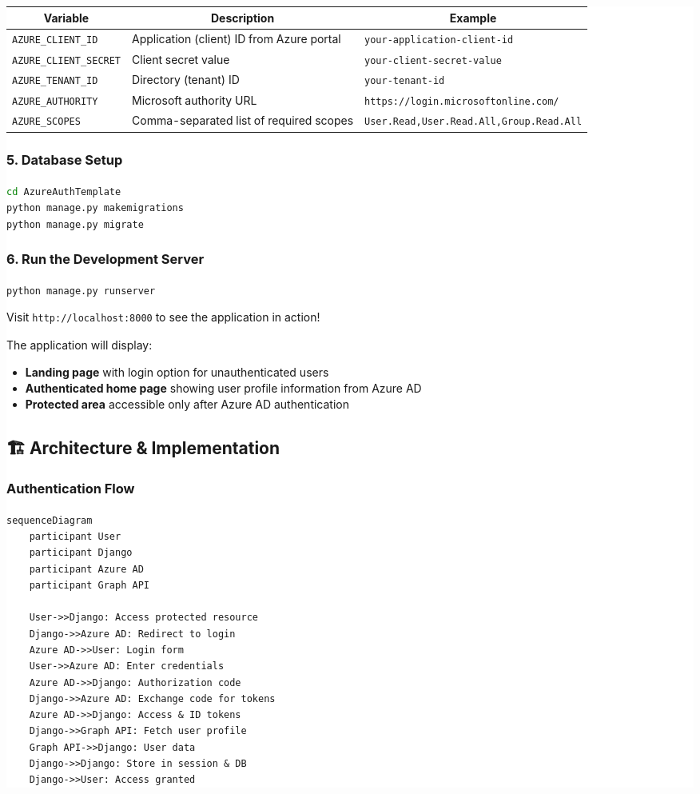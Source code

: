 | Variable | Description | Example |
|----------|-------------|---------|
| `AZURE_CLIENT_ID` | Application (client) ID from Azure portal | `your-application-client-id` |
| `AZURE_CLIENT_SECRET` | Client secret value | `your-client-secret-value` |
| `AZURE_TENANT_ID` | Directory (tenant) ID | `your-tenant-id` |
| `AZURE_AUTHORITY` | Microsoft authority URL | `https://login.microsoftonline.com/` |
| `AZURE_SCOPES` | Comma-separated list of required scopes | `User.Read,User.Read.All,Group.Read.All` |

### 5. Database Setup

```bash
cd AzureAuthTemplate
python manage.py makemigrations
python manage.py migrate
```

### 6. Run the Development Server

```bash
python manage.py runserver
```

Visit `http://localhost:8000` to see the application in action!

The application will display:
- **Landing page** with login option for unauthenticated users
- **Authenticated home page** showing user profile information from Azure AD
- **Protected area** accessible only after Azure AD authentication

## 🏗️ Architecture & Implementation

### Authentication Flow

```mermaid
sequenceDiagram
    participant User
    participant Django
    participant Azure AD
    participant Graph API

    User->>Django: Access protected resource
    Django->>Azure AD: Redirect to login
    Azure AD->>User: Login form
    User->>Azure AD: Enter credentials
    Azure AD->>Django: Authorization code
    Django->>Azure AD: Exchange code for tokens
    Azure AD->>Django: Access & ID tokens
    Django->>Graph API: Fetch user profile
    Graph API->>Django: User data
    Django->>Django: Store in session & DB
    Django->>User: Access granted
```
